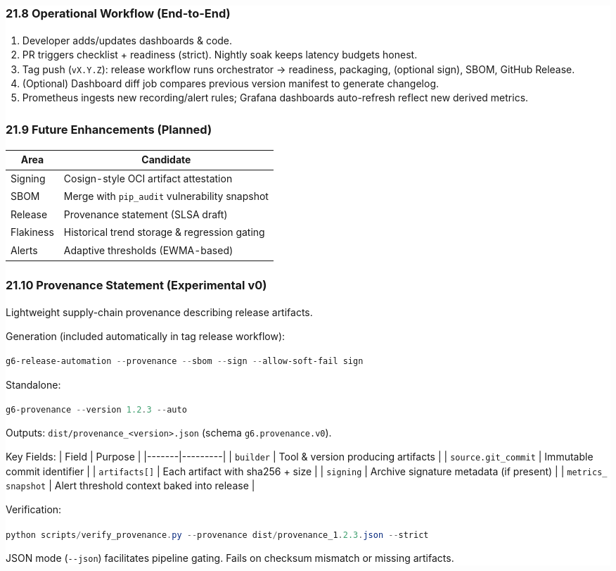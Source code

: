### 21.8 Operational Workflow (End-to-End)
1. Developer adds/updates dashboards & code.
2. PR triggers checklist + readiness (strict). Nightly soak keeps latency budgets honest.
3. Tag push (`vX.Y.Z`): release workflow runs orchestrator → readiness, packaging, (optional sign), SBOM, GitHub Release.
4. (Optional) Dashboard diff job compares previous version manifest to generate changelog.
5. Prometheus ingests new recording/alert rules; Grafana dashboards auto-refresh reflect new derived metrics.

### 21.9 Future Enhancements (Planned)
| Area | Candidate |
|------|-----------|
| Signing | Cosign-style OCI artifact attestation |
| SBOM | Merge with `pip_audit` vulnerability snapshot |
| Release | Provenance statement (SLSA draft) |
| Flakiness | Historical trend storage & regression gating |
| Alerts | Adaptive thresholds (EWMA-based) |

### 21.10 Provenance Statement (Experimental v0)
Lightweight supply-chain provenance describing release artifacts.

Generation (included automatically in tag release workflow):
```powershell
g6-release-automation --provenance --sbom --sign --allow-soft-fail sign
```
Standalone:
```powershell
g6-provenance --version 1.2.3 --auto
```
Outputs: `dist/provenance_<version>.json` (schema `g6.provenance.v0`).

Key Fields:
| Field | Purpose |
|-------|---------|
| `builder` | Tool & version producing artifacts |
| `source.git_commit` | Immutable commit identifier |
| `artifacts[]` | Each artifact with sha256 + size |
| `signing` | Archive signature metadata (if present) |
| `metrics_snapshot` | Alert threshold context baked into release |

Verification:
```powershell
python scripts/verify_provenance.py --provenance dist/provenance_1.2.3.json --strict
```
JSON mode (`--json`) facilitates pipeline gating. Fails on checksum mismatch or missing artifacts.
